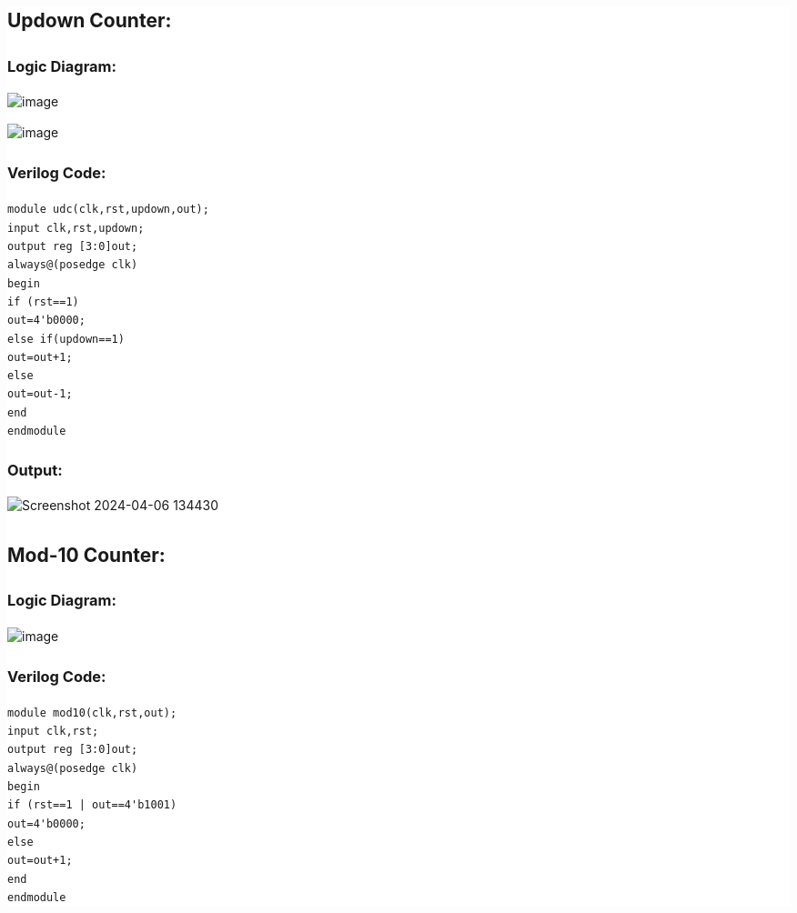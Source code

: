 ## Updown Counter:

### Logic Diagram:

![image](https://github.com/Dhinesh0024/VLSI-LAB-EXP-4/assets/160568927/dd12585a-157f-4b6f-a0c3-b421bb52434c)

![image](https://github.com/navaneethans/VLSI-LAB-EXP-4/assets/6987778/a1fc5f68-aafb-49a1-93d2-779529f525fa)

### Verilog Code:

~~~
module udc(clk,rst,updown,out);
input clk,rst,updown;
output reg [3:0]out;
always@(posedge clk)
begin
if (rst==1)
out=4'b0000;
else if(updown==1)
out=out+1;
else
out=out-1;
end
endmodule
~~~

### Output:

![Screenshot 2024-04-06 134430](https://github.com/Dhinesh0024/VLSI-LAB-EXP-4/assets/160568927/c37fe928-351f-4e40-bf5a-49491aab4bfc)

## Mod-10 Counter:

### Logic Diagram:

![image](https://github.com/Dhinesh0024/VLSI-LAB-EXP-4/assets/160568927/3a4a4da2-7488-411d-8ea5-2e57c4fd942f)


### Verilog Code:

~~~
module mod10(clk,rst,out);
input clk,rst;
output reg [3:0]out;
always@(posedge clk)
begin
if (rst==1 | out==4'b1001)
out=4'b0000;
else
out=out+1;
end
endmodule
~~~
